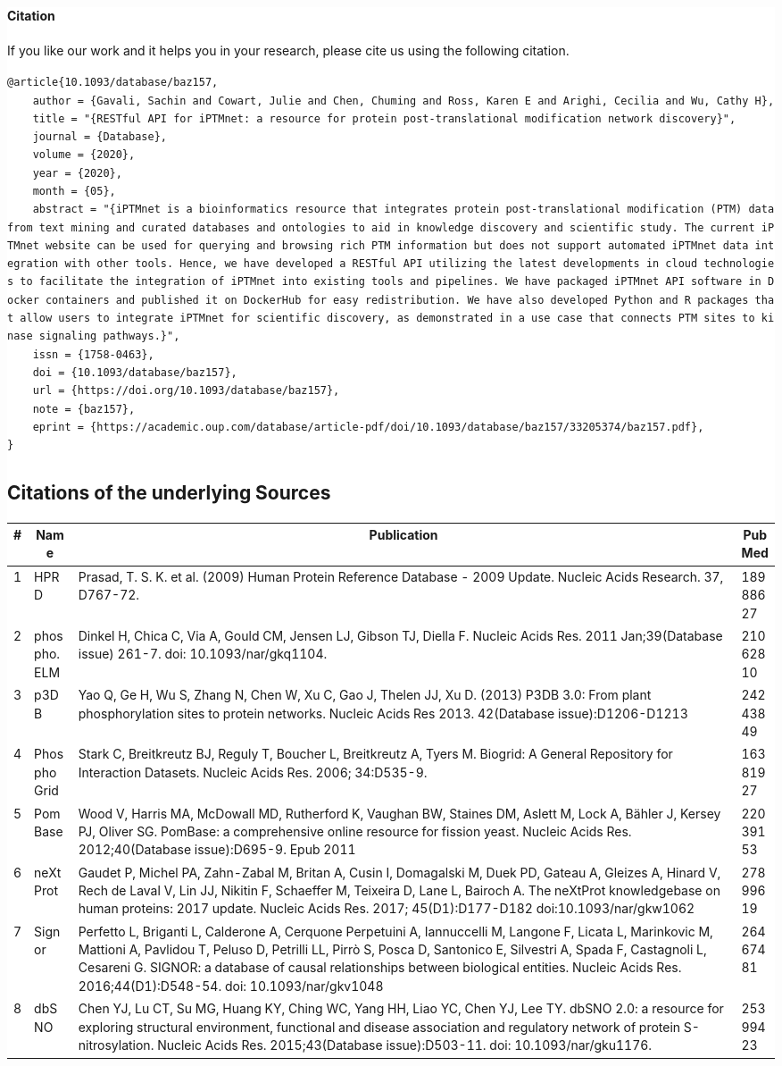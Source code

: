 #### Citation
If you like our work and it helps you in your research, please cite us using the following citation.

```
@article{10.1093/database/baz157,
    author = {Gavali, Sachin and Cowart, Julie and Chen, Chuming and Ross, Karen E and Arighi, Cecilia and Wu, Cathy H},
    title = "{RESTful API for iPTMnet: a resource for protein post-translational modification network discovery}",
    journal = {Database},
    volume = {2020},
    year = {2020},
    month = {05},
    abstract = "{iPTMnet is a bioinformatics resource that integrates protein post-translational modification (PTM) data from text mining and curated databases and ontologies to aid in knowledge discovery and scientific study. The current iPTMnet website can be used for querying and browsing rich PTM information but does not support automated iPTMnet data integration with other tools. Hence, we have developed a RESTful API utilizing the latest developments in cloud technologies to facilitate the integration of iPTMnet into existing tools and pipelines. We have packaged iPTMnet API software in Docker containers and published it on DockerHub for easy redistribution. We have also developed Python and R packages that allow users to integrate iPTMnet for scientific discovery, as demonstrated in a use case that connects PTM sites to kinase signaling pathways.}",
    issn = {1758-0463},
    doi = {10.1093/database/baz157},
    url = {https://doi.org/10.1093/database/baz157},
    note = {baz157},
    eprint = {https://academic.oup.com/database/article-pdf/doi/10.1093/database/baz157/33205374/baz157.pdf},
}
```


## Citations of the underlying Sources
| \# | Name            | Publication                                                                                                                                                                                                                                                                                                                                                                                            | PubMed   |
|----|-----------------|--------------------------------------------------------------------------------------------------------------------------------------------------------------------------------------------------------------------------------------------------------------------------------------------------------------------------------------------------------------------------------------------------------|----------|
| 1  | HPRD            | Prasad, T\. S\. K\. et al\. \(2009\) Human Protein Reference Database \- 2009 Update\. Nucleic Acids Research\. 37, D767\-72\.                                                                                                                                                                                                                                                                         | 18988627 |
| 2  | phospho\.ELM    | Dinkel H, Chica C, Via A, Gould CM, Jensen LJ, Gibson TJ, Diella F\. Nucleic Acids Res\. 2011 Jan;39\(Database issue\) 261\-7\. doi: 10\.1093/nar/gkq1104\.                                                                                                                                                                                                                                            | 21062810 |
| 3  | p3DB            | 	Yao Q, Ge H, Wu S, Zhang N, Chen W, Xu C, Gao J, Thelen JJ, Xu D\. \(2013\) P3DB 3\.0: From plant phosphorylation sites to protein networks\. Nucleic Acids Res 2013\. 42\(Database issue\):D1206\-D1213                                                                                                                                                                                              | 24243849 |
| 4  | PhosphoGrid     | Stark C, Breitkreutz BJ, Reguly T, Boucher L, Breitkreutz A, Tyers M\. Biogrid: A General Repository for Interaction Datasets\. Nucleic Acids Res\. 2006; 34:D535\-9\.                                                                                                                                                                                                                                 | 16381927 |
| 5  | PomBase         | Wood V, Harris MA, McDowall MD, Rutherford K, Vaughan BW, Staines DM, Aslett M, Lock A, Bähler J, Kersey PJ, Oliver SG\. PomBase: a comprehensive online resource for fission yeast\. Nucleic Acids Res\. 2012;40\(Database issue\):D695\-9\. Epub 2011                                                                                                                                                | 22039153 |
| 6  | neXtProt        | Gaudet P, Michel PA, Zahn\-Zabal M, Britan A, Cusin I, Domagalski M, Duek PD, Gateau A, Gleizes A, Hinard V, Rech de Laval V, Lin JJ, Nikitin F, Schaeffer M, Teixeira D, Lane L, Bairoch A\. The neXtProt knowledgebase on human proteins: 2017 update\. Nucleic Acids Res\. 2017; 45\(D1\):D177\-D182 doi:10\.1093/nar/gkw1062                                                                       | 27899619 |
| 7  | Signor          | Perfetto L, Briganti L, Calderone A, Cerquone Perpetuini A, Iannuccelli M, Langone F, Licata L, Marinkovic M, Mattioni A, Pavlidou T, Peluso D, Petrilli LL, Pirrò S, Posca D, Santonico E, Silvestri A, Spada F, Castagnoli L, Cesareni G\. SIGNOR: a database of causal relationships between biological entities\. Nucleic Acids Res\. 2016;44\(D1\):D548\-54\. doi: 10\.1093/nar/gkv1048           | 26467481 |
| 8  | dbSNO           | Chen YJ, Lu CT, Su MG, Huang KY, Ching WC, Yang HH, Liao YC, Chen YJ, Lee TY\. dbSNO 2\.0: a resource for exploring structural environment, functional and disease association and regulatory network of protein S\-nitrosylation\. Nucleic Acids Res\. 2015;43\(Database issue\):D503\-11\. doi: 10\.1093/nar/gku1176\.                                                                               | 25399423 |